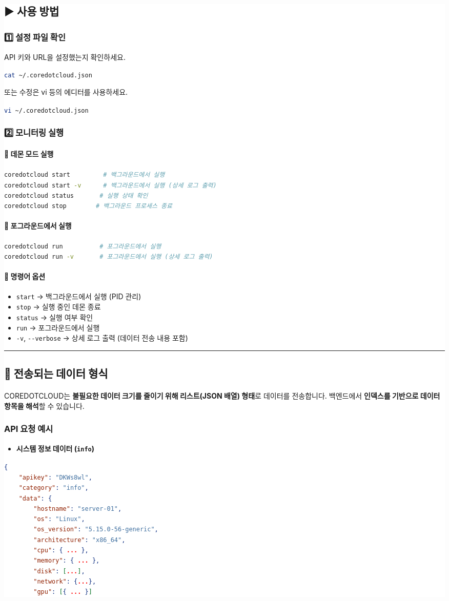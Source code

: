 
## ▶ **사용 방법**

### 1️⃣ **설정 파일 확인**

API 키와 URL을 설정했는지 확인하세요.

```sh
cat ~/.coredotcloud.json
```

또는 수정은 vi 등의 에디터를 사용하세요.

```sh
vi ~/.coredotcloud.json
```

### 2️⃣ **모니터링 실행**

#### **🔹 데몬 모드 실행**

```sh
coredotcloud start         # 백그라운드에서 실행
coredotcloud start -v      # 백그라운드에서 실행 (상세 로그 출력)
coredotcloud status       # 실행 상태 확인
coredotcloud stop        # 백그라운드 프로세스 종료
```

#### **🔹 포그라운드에서 실행**

```sh
coredotcloud run          # 포그라운드에서 실행
coredotcloud run -v       # 포그라운드에서 실행 (상세 로그 출력)
```

#### **🔹 명령어 옵션**

-   `start` → 백그라운드에서 실행 (PID 관리)
-   `stop` → 실행 중인 데몬 종료
-   `status` → 실행 여부 확인
-   `run` → 포그라운드에서 실행
-   `-v`, `--verbose` → 상세 로그 출력 (데이터 전송 내용 포함)

---

## 📡 **전송되는 데이터 형식**

COREDOTCLOUD는 **불필요한 데이터 크기를 줄이기 위해 리스트(JSON 배열) 형태**로 데이터를 전송합니다.
백엔드에서 **인덱스를 기반으로 데이터 항목을 해석**할 수 있습니다.

### **API 요청 예시**

-   **시스템 정보 데이터 (`info`)**

```json
{
    "apikey": "DKWs8wl",
    "category": "info",
    "data": {
        "hostname": "server-01",
        "os": "Linux",
        "os_version": "5.15.0-56-generic",
        "architecture": "x86_64",
        "cpu": { ... },
        "memory": { ... },
        "disk": [...],
        "network": {...},
        "gpu": [{ ... }]
```